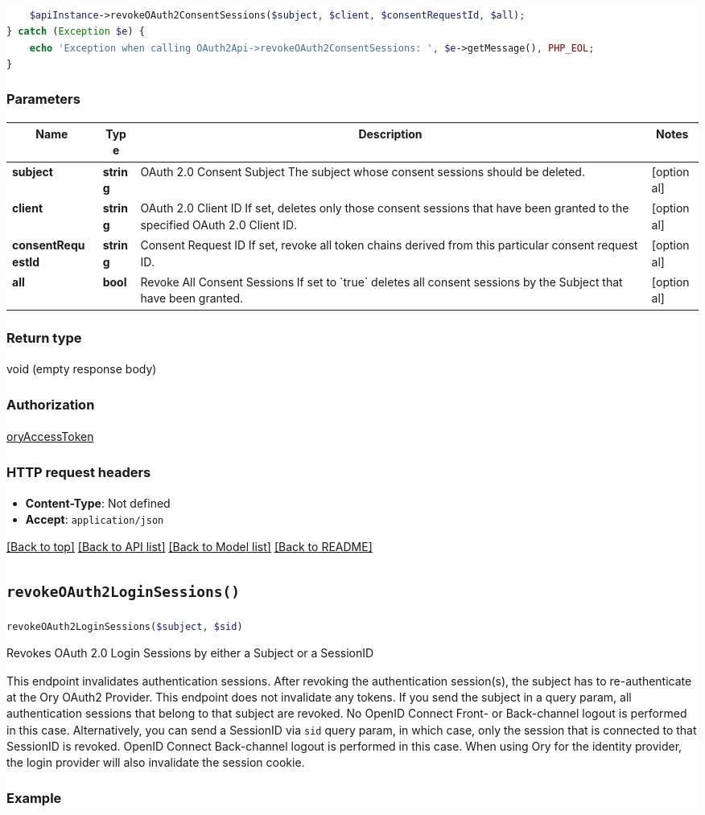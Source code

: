 ```php
    $apiInstance->revokeOAuth2ConsentSessions($subject, $client, $consentRequestId, $all);
} catch (Exception $e) {
    echo 'Exception when calling OAuth2Api->revokeOAuth2ConsentSessions: ', $e->getMessage(), PHP_EOL;
}
```

### Parameters

| Name | Type | Description  | Notes |
| ------------- | ------------- | ------------- | ------------- |
| **subject** | **string**| OAuth 2.0 Consent Subject  The subject whose consent sessions should be deleted. | [optional] |
| **client** | **string**| OAuth 2.0 Client ID  If set, deletes only those consent sessions that have been granted to the specified OAuth 2.0 Client ID. | [optional] |
| **consentRequestId** | **string**| Consent Request ID  If set, revoke all token chains derived from this particular consent request ID. | [optional] |
| **all** | **bool**| Revoke All Consent Sessions  If set to &#x60;true&#x60; deletes all consent sessions by the Subject that have been granted. | [optional] |

### Return type

void (empty response body)

### Authorization

[oryAccessToken](../../README.md#oryAccessToken)

### HTTP request headers

- **Content-Type**: Not defined
- **Accept**: `application/json`

[[Back to top]](#) [[Back to API list]](../../README.md#endpoints)
[[Back to Model list]](../../README.md#models)
[[Back to README]](../../README.md)

## `revokeOAuth2LoginSessions()`

```php
revokeOAuth2LoginSessions($subject, $sid)
```

Revokes OAuth 2.0 Login Sessions by either a Subject or a SessionID

This endpoint invalidates authentication sessions. After revoking the authentication session(s), the subject has to re-authenticate at the Ory OAuth2 Provider. This endpoint does not invalidate any tokens.  If you send the subject in a query param, all authentication sessions that belong to that subject are revoked. No OpenID Connect Front- or Back-channel logout is performed in this case.  Alternatively, you can send a SessionID via `sid` query param, in which case, only the session that is connected to that SessionID is revoked. OpenID Connect Back-channel logout is performed in this case.  When using Ory for the identity provider, the login provider will also invalidate the session cookie.

### Example

